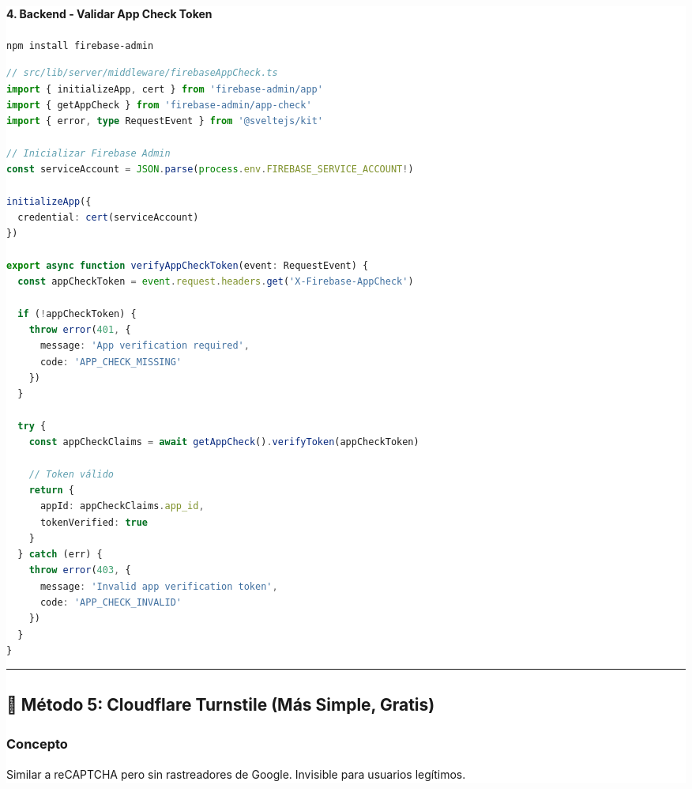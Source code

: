 #### 4. Backend - Validar App Check Token
```bash
npm install firebase-admin
```

```typescript
// src/lib/server/middleware/firebaseAppCheck.ts
import { initializeApp, cert } from 'firebase-admin/app'
import { getAppCheck } from 'firebase-admin/app-check'
import { error, type RequestEvent } from '@sveltejs/kit'

// Inicializar Firebase Admin
const serviceAccount = JSON.parse(process.env.FIREBASE_SERVICE_ACCOUNT!)

initializeApp({
  credential: cert(serviceAccount)
})

export async function verifyAppCheckToken(event: RequestEvent) {
  const appCheckToken = event.request.headers.get('X-Firebase-AppCheck')
  
  if (!appCheckToken) {
    throw error(401, {
      message: 'App verification required',
      code: 'APP_CHECK_MISSING'
    })
  }
  
  try {
    const appCheckClaims = await getAppCheck().verifyToken(appCheckToken)
    
    // Token válido
    return {
      appId: appCheckClaims.app_id,
      tokenVerified: true
    }
  } catch (err) {
    throw error(403, {
      message: 'Invalid app verification token',
      code: 'APP_CHECK_INVALID'
    })
  }
}
```

---

## 🔐 Método 5: Cloudflare Turnstile (Más Simple, Gratis)

### Concepto
Similar a reCAPTCHA pero sin rastreadores de Google. Invisible para usuarios legítimos.
